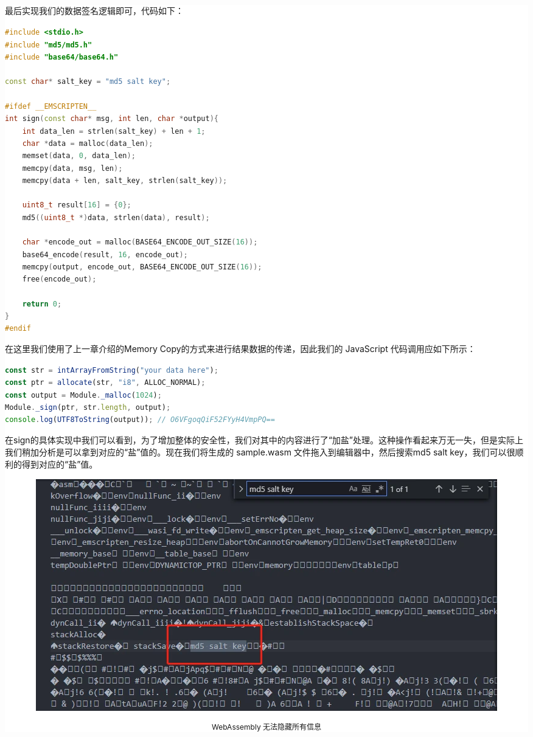 最后实现我们的数据签名逻辑即可，代码如下：

```c++
#include <stdio.h>
#include "md5/md5.h"
#include "base64/base64.h"

const char* salt_key = "md5 salt key";

#ifdef __EMSCRIPTEN__
int sign(const char* msg, int len, char *output){
    int data_len = strlen(salt_key) + len + 1;
    char *data = malloc(data_len);
    memset(data, 0, data_len);
    memcpy(data, msg, len);
    memcpy(data + len, salt_key, strlen(salt_key));

    uint8_t result[16] = {0};
    md5((uint8_t *)data, strlen(data), result);

    char *encode_out = malloc(BASE64_ENCODE_OUT_SIZE(16));
    base64_encode(result, 16, encode_out);
    memcpy(output, encode_out, BASE64_ENCODE_OUT_SIZE(16));
    free(encode_out);

    return 0;
}
#endif
```

在这里我们使用了上一章介绍的Memory Copy的方式来进行结果数据的传递，因此我们的 JavaScript 代码调用应如下所示：

```javascript
const str = intArrayFromString("your data here");
const ptr = allocate(str, "i8", ALLOC_NORMAL);
const output = Module._malloc(1024);
Module._sign(ptr, str.length, output);
console.log(UTF8ToString(output)); // O6VFgoqQiF52FYyH4VmpPQ==
```

在sign的具体实现中我们可以看到，为了增加整体的安全性，我们对其中的内容进行了“加盐”处理。这种操作看起来万无一失，但是实际上我们稍加分析是可以拿到对应的“盐”值的。现在我们将生成的 sample.wasm 文件拖入到编辑器中，然后搜索md5 salt key，我们可以很顺利的得到对应的“盐”值。

<div align="center">
	<img src="./images/wasm.webp"/>
	<p style="font-size:12px;">WebAssembly 无法隐藏所有信息</p>
</div>